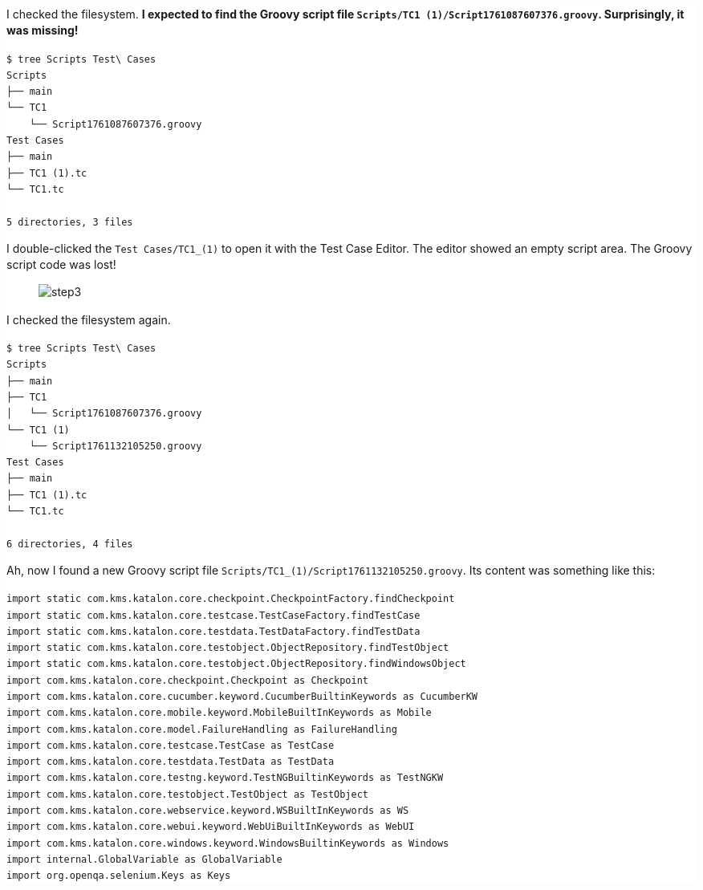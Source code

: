 I checked the filesystem. **I expected to find the Groovy script file `Scripts/TC1 (1)/Script1761087607376.groovy`. Surprisingly, it was missing!**

    $ tree Scripts Test\ Cases
    Scripts
    ├── main
    └── TC1
        └── Script1761087607376.groovy
    Test Cases
    ├── main
    ├── TC1 (1).tc
    └── TC1.tc

    5 directories, 3 files

I double-clicked the `Test Cases/TC1_(1)` to open it with the Test Case Editor. The editor showed an empty script area. The Groovy script code was lost!

<figure>
<img src="https://kazurayam.github.io/KS_TestCase_loses_its_code_when_moved_over_another_with_the_same_name/images/step3.png" alt="step3" />
</figure>

I checked the filesystem again.

    $ tree Scripts Test\ Cases
    Scripts
    ├── main
    ├── TC1
    │   └── Script1761087607376.groovy
    └── TC1 (1)
        └── Script1761132105250.groovy
    Test Cases
    ├── main
    ├── TC1 (1).tc
    └── TC1.tc

    6 directories, 4 files

Ah, now I found a new Groovy script file `Scripts/TC1_(1)/Script1761132105250.groovy`. Its content was something like this:

    import static com.kms.katalon.core.checkpoint.CheckpointFactory.findCheckpoint
    import static com.kms.katalon.core.testcase.TestCaseFactory.findTestCase
    import static com.kms.katalon.core.testdata.TestDataFactory.findTestData
    import static com.kms.katalon.core.testobject.ObjectRepository.findTestObject
    import static com.kms.katalon.core.testobject.ObjectRepository.findWindowsObject
    import com.kms.katalon.core.checkpoint.Checkpoint as Checkpoint
    import com.kms.katalon.core.cucumber.keyword.CucumberBuiltinKeywords as CucumberKW
    import com.kms.katalon.core.mobile.keyword.MobileBuiltInKeywords as Mobile
    import com.kms.katalon.core.model.FailureHandling as FailureHandling
    import com.kms.katalon.core.testcase.TestCase as TestCase
    import com.kms.katalon.core.testdata.TestData as TestData
    import com.kms.katalon.core.testng.keyword.TestNGBuiltinKeywords as TestNGKW
    import com.kms.katalon.core.testobject.TestObject as TestObject
    import com.kms.katalon.core.webservice.keyword.WSBuiltInKeywords as WS
    import com.kms.katalon.core.webui.keyword.WebUiBuiltInKeywords as WebUI
    import com.kms.katalon.core.windows.keyword.WindowsBuiltinKeywords as Windows
    import internal.GlobalVariable as GlobalVariable
    import org.openqa.selenium.Keys as Keys
